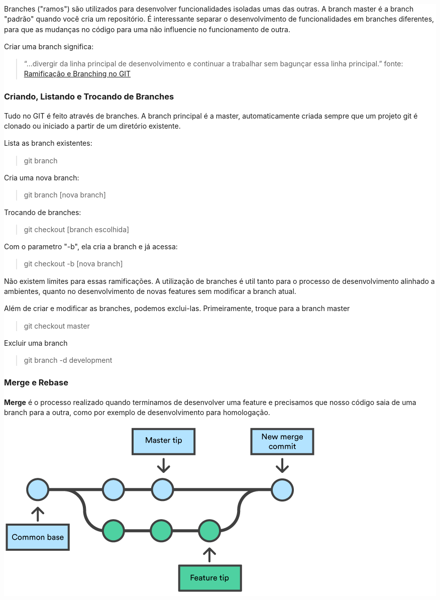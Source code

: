 Branches ("ramos") são utilizados para desenvolver funcionalidades isoladas umas das outras. A branch master é a branch "padrão" quando você cria um repositório.
É interessante separar o desenvolvimento de funcionalidades em branches diferentes, para que as mudanças no código para uma não influencie no funcionamento de outra.

Criar uma branch significa:

> “…divergir da linha principal de desenvolvimento e continuar a trabalhar sem bagunçar essa linha principal.”
>fonte: [Ramificação e Branching no GIT](https://git-scm.com/book/pt-br/v2)


### Criando, Listando e Trocando de Branches

Tudo no GIT é feito através de branches. A branch principal é a master, automaticamente criada sempre que um projeto git é clonado ou iniciado a partir de um diretório existente.

Lista as  branch existentes:
> git branch

Cria uma nova branch:
> git branch  [nova branch]

Trocando de branches:
> git checkout [branch escolhida]

Com o parametro  "-b", ela cria a branch e já acessa:
> git checkout -b [nova branch]

Não existem limites para essas ramificações. A utilização de branches é util tanto para o processo de desenvolvimento alinhado a ambientes, quanto no desenvolvimento de novas features sem modificar a branch atual.

Além de criar e modificar as branches, podemos exclui-las. Primeiramente, troque para a branch master

> git checkout master

Excluir uma branch

> git branch -d development


### Merge e Rebase

**Merge** é o processo realizado quando terminamos de desenvolver uma feature e precisamos que nosso código saia de uma branch para a outra, como por exemplo de desenvolvimento para homologação.

![](/fixo/merge.png)
